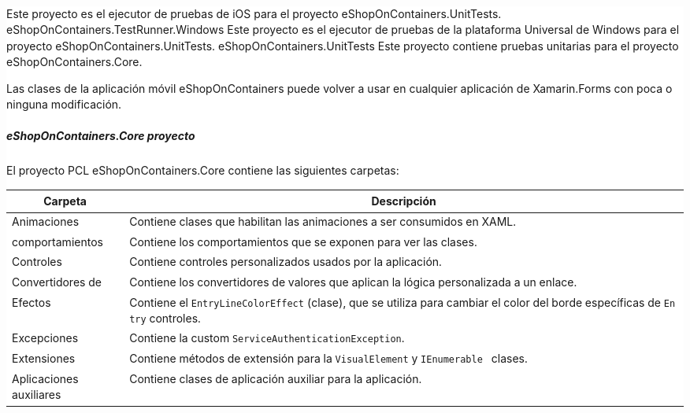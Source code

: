 <td>Este proyecto es el ejecutor de pruebas de iOS para el proyecto eShopOnContainers.UnitTests.</td>
</tr>
<tr class="odd">
<td>eShopOnContainers.TestRunner.Windows</td>
<td>Este proyecto es el ejecutor de pruebas de la plataforma Universal de Windows para el proyecto eShopOnContainers.UnitTests.</td>
</tr>
<tr class="even">
<td>eShopOnContainers.UnitTests</td>
<td>Este proyecto contiene pruebas unitarias para el proyecto eShopOnContainers.Core.</td>
</tr>
</tbody>
</table>

Las clases de la aplicación móvil eShopOnContainers puede volver a usar en cualquier aplicación de Xamarin.Forms con poca o ninguna modificación.

##### <a name="eshoponcontainerscore-project"></a>eShopOnContainers.Core proyecto

El proyecto PCL eShopOnContainers.Core contiene las siguientes carpetas:

<table>
<thead>
<tr class="header">
<th>Carpeta</th>
<th>Descripción</th>
</tr>
</thead>
<tbody>
<tr class="odd">
<td>Animaciones</td>
<td>Contiene clases que habilitan las animaciones a ser consumidos en XAML.</td>
</tr>
<tr class="even">
<td>comportamientos</td>
<td>Contiene los comportamientos que se exponen para ver las clases.</td>
</tr>
<tr class="odd">
<td>Controles</td>
<td>Contiene controles personalizados usados por la aplicación.</td>
</tr>
<tr class="even">
<td>Convertidores de</td>
<td>Contiene los convertidores de valores que aplican la lógica personalizada a un enlace.</td>
</tr>
<tr class="odd">
<td>Efectos</td>
<td>Contiene el <code>EntryLineColorEffect</code> (clase), que se utiliza para cambiar el color del borde específicas de <code>Entry</code> controles.</td>
</tr>
<tr class="even">
<td>Excepciones</td>
<td>Contiene la custom <code>ServiceAuthenticationException</code>.</td>
</tr>
<tr class="odd">
<td>Extensiones</td>
<td>Contiene métodos de extensión para la <code>VisualElement</code> y <code>IEnumerable<T> </code> clases.</td>
</tr>
<tr class="even">
<td>Aplicaciones auxiliares</td>
<td>Contiene clases de aplicación auxiliar para la aplicación.</td>
</tr>